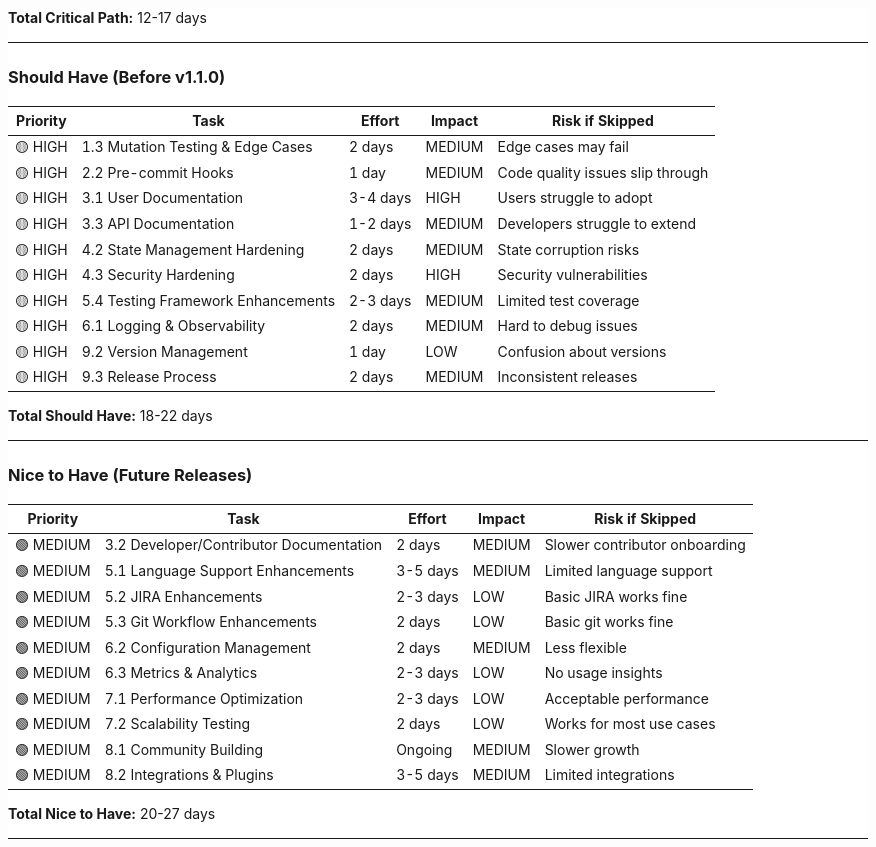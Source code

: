 **Total Critical Path:** 12-17 days

---

### Should Have (Before v1.1.0)

| Priority | Task | Effort | Impact | Risk if Skipped |
|----------|------|--------|--------|-----------------|
| 🟡 HIGH | 1.3 Mutation Testing & Edge Cases | 2 days | MEDIUM | Edge cases may fail |
| 🟡 HIGH | 2.2 Pre-commit Hooks | 1 day | MEDIUM | Code quality issues slip through |
| 🟡 HIGH | 3.1 User Documentation | 3-4 days | HIGH | Users struggle to adopt |
| 🟡 HIGH | 3.3 API Documentation | 1-2 days | MEDIUM | Developers struggle to extend |
| 🟡 HIGH | 4.2 State Management Hardening | 2 days | MEDIUM | State corruption risks |
| 🟡 HIGH | 4.3 Security Hardening | 2 days | HIGH | Security vulnerabilities |
| 🟡 HIGH | 5.4 Testing Framework Enhancements | 2-3 days | MEDIUM | Limited test coverage |
| 🟡 HIGH | 6.1 Logging & Observability | 2 days | MEDIUM | Hard to debug issues |
| 🟡 HIGH | 9.2 Version Management | 1 day | LOW | Confusion about versions |
| 🟡 HIGH | 9.3 Release Process | 2 days | MEDIUM | Inconsistent releases |

**Total Should Have:** 18-22 days

---

### Nice to Have (Future Releases)

| Priority | Task | Effort | Impact | Risk if Skipped |
|----------|------|--------|--------|-----------------|
| 🟢 MEDIUM | 3.2 Developer/Contributor Documentation | 2 days | MEDIUM | Slower contributor onboarding |
| 🟢 MEDIUM | 5.1 Language Support Enhancements | 3-5 days | MEDIUM | Limited language support |
| 🟢 MEDIUM | 5.2 JIRA Enhancements | 2-3 days | LOW | Basic JIRA works fine |
| 🟢 MEDIUM | 5.3 Git Workflow Enhancements | 2 days | LOW | Basic git works fine |
| 🟢 MEDIUM | 6.2 Configuration Management | 2 days | MEDIUM | Less flexible |
| 🟢 MEDIUM | 6.3 Metrics & Analytics | 2-3 days | LOW | No usage insights |
| 🟢 MEDIUM | 7.1 Performance Optimization | 2-3 days | LOW | Acceptable performance |
| 🟢 MEDIUM | 7.2 Scalability Testing | 2 days | LOW | Works for most use cases |
| 🟢 MEDIUM | 8.1 Community Building | Ongoing | MEDIUM | Slower growth |
| 🟢 MEDIUM | 8.2 Integrations & Plugins | 3-5 days | MEDIUM | Limited integrations |

**Total Nice to Have:** 20-27 days

---